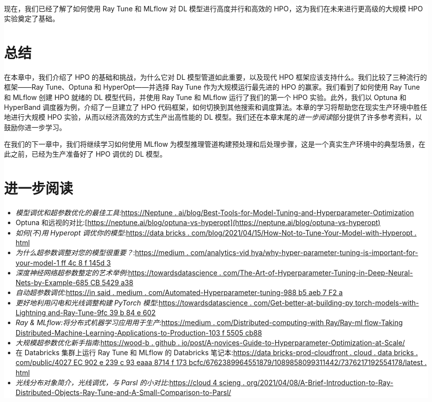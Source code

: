 现在，我们已经了解了如何使用 Ray Tune 和 MLflow 对 DL 模型进行高度并行和高效的 HPO，这为我们在未来进行更高级的大规模 HPO 实验奠定了基础。

# 总结

在本章中，我们介绍了 HPO 的基础和挑战，为什么它对 DL 模型管道如此重要，以及现代 HPO 框架应该支持什么。我们比较了三种流行的框架——Ray Tune、Optuna 和 HyperOpt——并选择 Ray Tune 作为大规模运行最先进的 HPO 的赢家。我们看到了如何使用 Ray Tune 和 MLflow 创建 HPO 就绪的 DL 模型代码，并使用 Ray Tune 和 MLflow 运行了我们的第一个 HPO 实验。此外，我们以 Optuna 和 HyperBand 调度器为例，介绍了一旦建立了 HPO 代码框架，如何切换到其他搜索和调度算法。本章的学习将帮助您在现实生产环境中胜任地进行大规模 HPO 实验，从而以经济高效的方式生产出高性能的 DL 模型。我们还在本章末尾的*进一步阅读*部分提供了许多参考资料，以鼓励你进一步学习。

在我们的下一章中，我们将继续学习如何使用 MLflow 为模型推理管道构建预处理和后处理步骤，这是一个真实生产环境中的典型场景，在此之前，已经为生产准备好了 HPO 调优的 DL 模型。

# 进一步阅读

*   *模型调优和超参数优化的最佳工具*:[https://Neptune . ai/blog/Best-Tools-for-Model-Tuning-and-Hyperparameter-Optimization](https://neptune.ai/blog/best-tools-for-model-tuning-and-hyperparameter-optimization%20)
*   Optuna 和远视的对比:[https://neptune.ai/blog/optuna-vs-hyperopt](https://neptune.ai/blog/optuna-vs-hyperopt)
*   *如何(不)用 Hyperopt 调优你的模型*:[https://data bricks . com/blog/2021/04/15/How-Not-to-Tune-Your-Model-with-Hyperopt . html](https://databricks.com/blog/2021/04/15/how-not-to-tune-your-model-with-hyperopt.html%20)
*   *为什么超参数调整对您的模型很重要？*:[https://medium . com/analytics-vid hya/why-hyper-parameter-tuning-is-important-for-your-model-1 ff 4c 8 f 145d 3](https://medium.com/analytics-vidhya/why-hyper-parameter-tuning-is-important-for-your-model-1ff4c8f145d3)
*   *深度神经网络超参数整定的艺术举例*:[https://towardsdatascience . com/The-Art-of-Hyperparameter-Tuning-in-Deep-Neural-Nets-by-Example-685 CB 5429 a38](https://towardsdatascience.com/the-art-of-hyperparameter-tuning-in-deep-neural-nets-by-example-685cb5429a38)
*   *自动超参数调优*:[https://in said . medium . com/Automated-Hyperparameter-tuning-988 b5 aeb 7 F2 a](https://insaid.medium.com/automated-hyperparameter-tuning-988b5aeb7f2a)
*   *更好地利用闪电和光线调整构建 PyTorch 模型*:[https://towardsdatascience . com/Get-better-at-building-py torch-models-with-Lightning and-Ray-Tune-9fc 39 b 84 e 602](https://towardsdatascience.com/get-better-at-building-pytorch-models-with-lightning-and-ray-tune-9fc39b84e602)
*   *Ray & MLflow:将分布式机器学习应用用于生产*:[https://medium . com/Distributed-computing-with Ray/Ray-ml flow-Taking Distributed-Machine-Learning-Applications-to-Production-103 f 5505 cb88](https://medium.com/distributed-computing-with-ray/ray-mlflow-taking-distributed-machine-learning-applications-to-production-103f5505cb88)
*   *大规模超参数优化新手指南*:[https://wood-b . github . io/post/A-novices-Guide-to-Hyperparameter-Optimization-at-Scale/](https://wood-b.github.io/post/a-novices-guide-to-hyperparameter-optimization-at-scale/)
*   在 Databricks 集群上运行 Ray Tune 和 MLflow 的 Databricks 笔记本:[https://data bricks-prod-cloudfront . cloud . data bricks . com/public/4027 EC 902 e 239 c 93 eaaa 8714 f 173 bcfc/6762389964551879/1089858099311442/7376217192554178/latest . html](https://databricks-prod-cloudfront.cloud.databricks.com/public/4027ec902e239c93eaaa8714f173bcfc/6762389964551879/1089858099311442/7376217192554178/latest.html)
*   *光线分布对象简介，光线调优，与 Parsl 的小对比*:[https://cloud 4 scieng . org/2021/04/08/A-Brief-Introduction-to-Ray-Distributed-Objects-Ray-Tune-and-A-Small-Comparison-to-Parsl/](https://cloud4scieng.org/2021/04/08/a-brief-introduction-to-ray-distributed-objects-ray-tune-and-a-small-comparison-to-parsl/)
